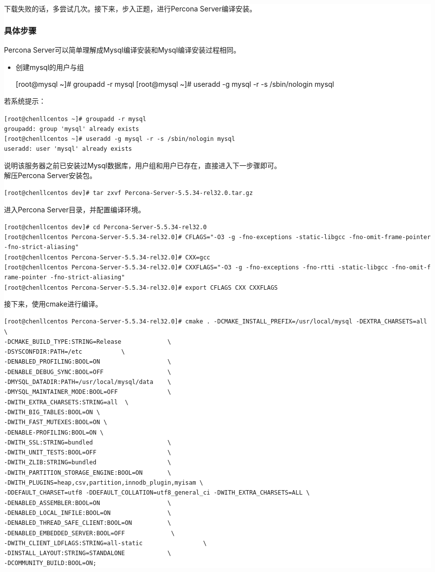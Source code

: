 下载失败的话，多尝试几次。接下来，步入正题，进行Percona Server编译安装。

### 具体步骤

Percona Server可以简单理解成Mysql编译安装和Mysql编译安装过程相同。

- 创建mysql的用户与组

	[root@mysql ~]# groupadd -r mysql
	[root@mysql ~]# useradd -g mysql -r -s /sbin/nologin mysql

若系统提示：

	[root@chenllcentos ~]# groupadd -r mysql
	groupadd: group 'mysql' already exists
	[root@chenllcentos ~]# useradd -g mysql -r -s /sbin/nologin mysql
	useradd: user 'mysql' already exists

说明该服务器之前已安装过Mysql数据库，用户组和用户已存在，直接进入下一步骤即可。  
解压Percona Server安装包。

	[root@chenllcentos dev]# tar zxvf Percona-Server-5.5.34-rel32.0.tar.gz

进入Percona Server目录，并配置编译环境。
	
	[root@chenllcentos dev]# cd Percona-Server-5.5.34-rel32.0
	[root@chenllcentos Percona-Server-5.5.34-rel32.0]# CFLAGS="-O3 -g -fno-exceptions -static-libgcc -fno-omit-frame-pointer -fno-strict-aliasing"
	[root@chenllcentos Percona-Server-5.5.34-rel32.0]# CXX=gcc
	[root@chenllcentos Percona-Server-5.5.34-rel32.0]# CXXFLAGS="-O3 -g -fno-exceptions -fno-rtti -static-libgcc -fno-omit-frame-pointer -fno-strict-aliasing"
	[root@chenllcentos Percona-Server-5.5.34-rel32.0]# export CFLAGS CXX CXXFLAGS

接下来，使用cmake进行编译。

	[root@chenllcentos Percona-Server-5.5.34-rel32.0]# cmake . -DCMAKE_INSTALL_PREFIX=/usr/local/mysql -DEXTRA_CHARSETS=all    \
	-DCMAKE_BUILD_TYPE:STRING=Release             \
	-DSYSCONFDIR:PATH=/etc           \
	-DENABLED_PROFILING:BOOL=ON                   \
	-DENABLE_DEBUG_SYNC:BOOL=OFF                  \
	-DMYSQL_DATADIR:PATH=/usr/local/mysql/data    \
	-DMYSQL_MAINTAINER_MODE:BOOL=OFF              \
	-DWITH_EXTRA_CHARSETS:STRING=all  \
	-DWITH_BIG_TABLES:BOOL=ON \
	-DWITH_FAST_MUTEXES:BOOL=ON \
	-DENABLE-PROFILING:BOOL=ON \
	-DWITH_SSL:STRING=bundled                     \
	-DWITH_UNIT_TESTS:BOOL=OFF                    \
	-DWITH_ZLIB:STRING=bundled                    \
	-DWITH_PARTITION_STORAGE_ENGINE:BOOL=ON       \
	-DWITH_PLUGINS=heap,csv,partition,innodb_plugin,myisam \
	-DDEFAULT_CHARSET=utf8 -DDEFAULT_COLLATION=utf8_general_ci -DWITH_EXTRA_CHARSETS=ALL \
	-DENABLED_ASSEMBLER:BOOL=ON                   \
	-DENABLED_LOCAL_INFILE:BOOL=ON                \
	-DENABLED_THREAD_SAFE_CLIENT:BOOL=ON          \
	-DENABLED_EMBEDDED_SERVER:BOOL=OFF             \
	-DWITH_CLIENT_LDFLAGS:STRING=all-static                 \
	-DINSTALL_LAYOUT:STRING=STANDALONE            \
	-DCOMMUNITY_BUILD:BOOL=ON; 
